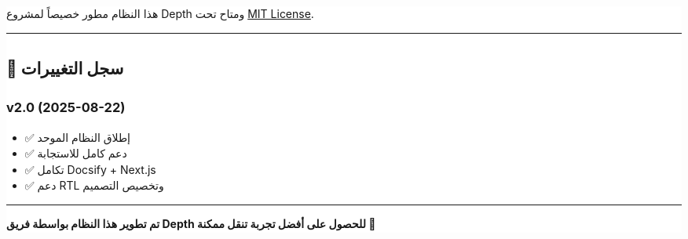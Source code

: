 هذا النظام مطور خصيصاً لمشروع Depth ومتاح تحت [MIT License](LICENSE).

---

## 🔄 سجل التغييرات

### v2.0 (2025-08-22)
- ✅ إطلاق النظام الموحد
- ✅ دعم كامل للاستجابة
- ✅ تكامل Docsify + Next.js
- ✅ دعم RTL وتخصيص التصميم

---

**تم تطوير هذا النظام بواسطة فريق Depth للحصول على أفضل تجربة تنقل ممكنة 🚀**
